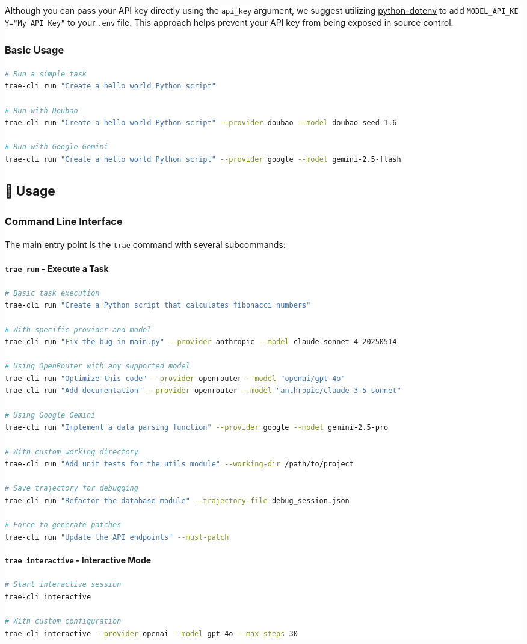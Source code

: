 Although you can pass your API key directly using the `api_key` argument, we suggest utilizing [python-dotenv](https://pypi.org/project/python-dotenv/) to add `MODEL_API_KEY="My API Key"` to your `.env` file. This approach helps prevent your API key from being exposed in source control.

### Basic Usage

```bash
# Run a simple task
trae-cli run "Create a hello world Python script"

# Run with Doubao
trae-cli run "Create a hello world Python script" --provider doubao --model doubao-seed-1.6

# Run with Google Gemini
trae-cli run "Create a hello world Python script" --provider google --model gemini-2.5-flash
```

## 📖 Usage

### Command Line Interface

The main entry point is the `trae` command with several subcommands:

#### `trae run` - Execute a Task

```bash
# Basic task execution
trae-cli run "Create a Python script that calculates fibonacci numbers"

# With specific provider and model
trae-cli run "Fix the bug in main.py" --provider anthropic --model claude-sonnet-4-20250514

# Using OpenRouter with any supported model
trae-cli run "Optimize this code" --provider openrouter --model "openai/gpt-4o"
trae-cli run "Add documentation" --provider openrouter --model "anthropic/claude-3-5-sonnet"

# Using Google Gemini
trae-cli run "Implement a data parsing function" --provider google --model gemini-2.5-pro

# With custom working directory
trae-cli run "Add unit tests for the utils module" --working-dir /path/to/project

# Save trajectory for debugging
trae-cli run "Refactor the database module" --trajectory-file debug_session.json

# Force to generate patches
trae-cli run "Update the API endpoints" --must-patch
```

#### `trae interactive` - Interactive Mode

```bash
# Start interactive session
trae-cli interactive

# With custom configuration
trae-cli interactive --provider openai --model gpt-4o --max-steps 30
```
